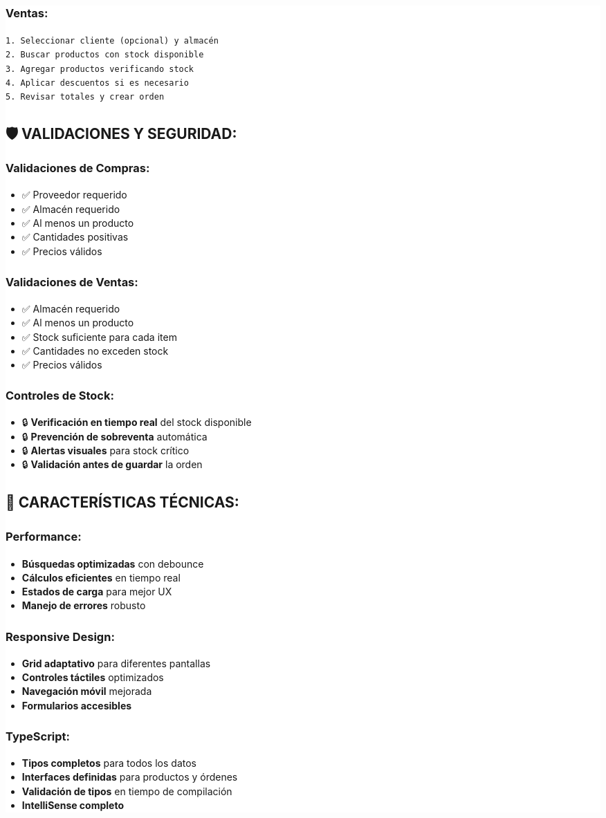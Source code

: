 ### **Ventas:**
```
1. Seleccionar cliente (opcional) y almacén
2. Buscar productos con stock disponible
3. Agregar productos verificando stock
4. Aplicar descuentos si es necesario
5. Revisar totales y crear orden
```

## 🛡️ VALIDACIONES Y SEGURIDAD:

### **Validaciones de Compras:**
- ✅ Proveedor requerido
- ✅ Almacén requerido
- ✅ Al menos un producto
- ✅ Cantidades positivas
- ✅ Precios válidos

### **Validaciones de Ventas:**
- ✅ Almacén requerido
- ✅ Al menos un producto
- ✅ Stock suficiente para cada item
- ✅ Cantidades no exceden stock
- ✅ Precios válidos

### **Controles de Stock:**
- 🔒 **Verificación en tiempo real** del stock disponible
- 🔒 **Prevención de sobreventa** automática
- 🔒 **Alertas visuales** para stock crítico
- 🔒 **Validación antes de guardar** la orden

## 📱 CARACTERÍSTICAS TÉCNICAS:

### **Performance:**
- **Búsquedas optimizadas** con debounce
- **Cálculos eficientes** en tiempo real
- **Estados de carga** para mejor UX
- **Manejo de errores** robusto

### **Responsive Design:**
- **Grid adaptativo** para diferentes pantallas
- **Controles táctiles** optimizados
- **Navegación móvil** mejorada
- **Formularios accesibles**

### **TypeScript:**
- **Tipos completos** para todos los datos
- **Interfaces definidas** para productos y órdenes
- **Validación de tipos** en tiempo de compilación
- **IntelliSense completo**
